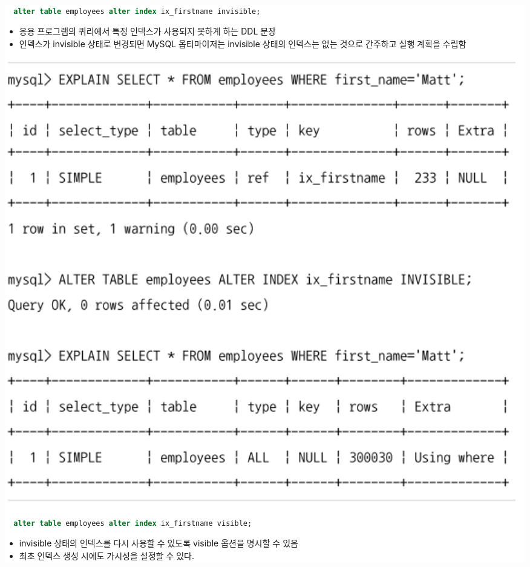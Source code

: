 ```sql
  alter table employees alter index ix_firstname invisible;
```
- 응용 프로그램의 쿼리에서 특정 인덱스가 사용되지 못하게 하는 DDL 문장
- 인덱스가 invisible 상태로 변경되면 MySQL 옵티마이저는 invisible 상태의 인덱스는 없는 것으로 간주하고 실행 계획을 수립함

![img](./img/index_invisible.png)
```sql
  alter table employees alter index ix_firstname visible;
```
- invisible 상태의 인덱스를 다시 사용할 수 있도록 visible 옵션을 명시할 수 있음
- 최초 인덱스 생성 시에도 가시성을 설정할 수 있다.